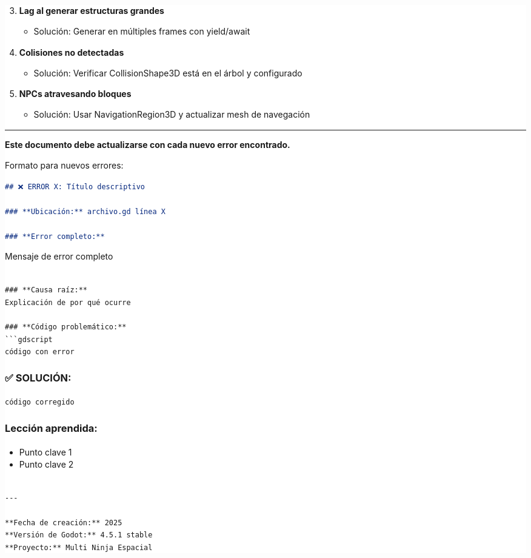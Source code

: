 3. **Lag al generar estructuras grandes**
   - Solución: Generar en múltiples frames con yield/await

4. **Colisiones no detectadas**
   - Solución: Verificar CollisionShape3D está en el árbol y configurado

5. **NPCs atravesando bloques**
   - Solución: Usar NavigationRegion3D y actualizar mesh de navegación

---

**Este documento debe actualizarse con cada nuevo error encontrado.**

Formato para nuevos errores:
```markdown
## ❌ ERROR X: Título descriptivo

### **Ubicación:** archivo.gd línea X

### **Error completo:**
```
Mensaje de error completo
```

### **Causa raíz:**
Explicación de por qué ocurre

### **Código problemático:**
```gdscript
código con error
```

### **✅ SOLUCIÓN:**
```gdscript
código corregido
```

### **Lección aprendida:**
- Punto clave 1
- Punto clave 2
```

---

**Fecha de creación:** 2025
**Versión de Godot:** 4.5.1 stable
**Proyecto:** Multi Ninja Espacial
